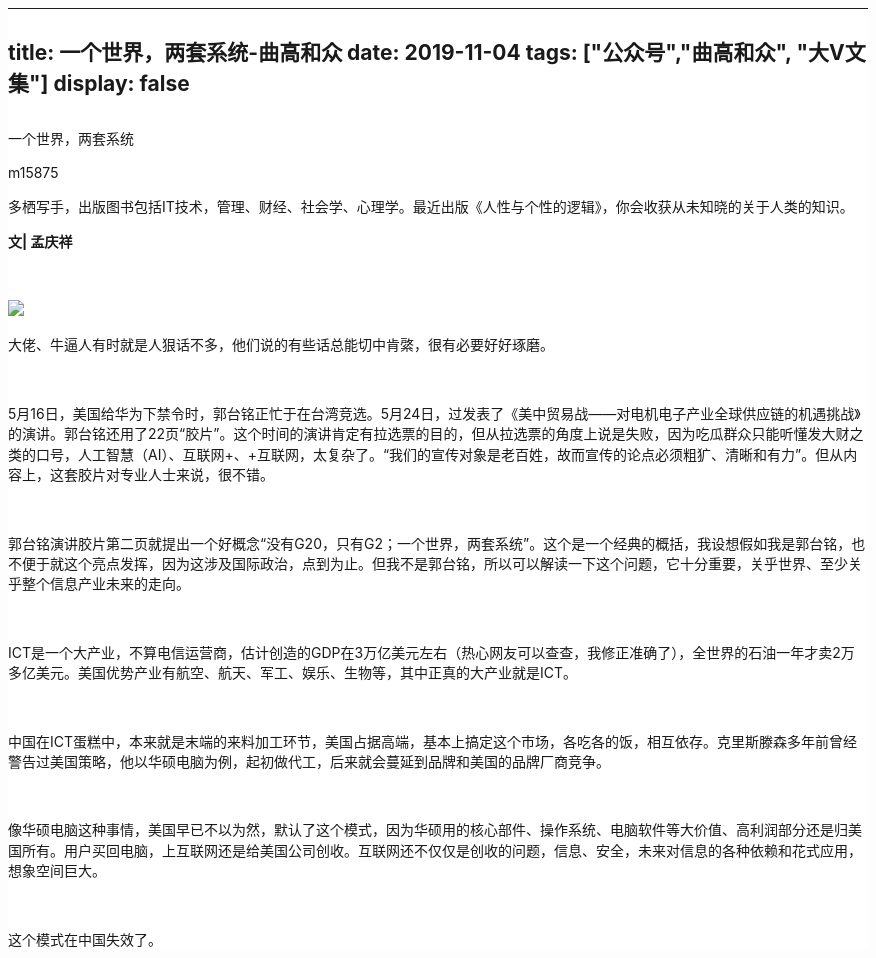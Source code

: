
---
title:   一个世界，两套系统-曲高和众
date: 2019-11-04
tags: ["公众号","曲高和众", "大V文集"]
display: false
---


## 



一个世界，两套系统




m15875




多栖写手，出版图书包括IT技术，管理、财经、社会学、心理学。最近出版《人性与个性的逻辑》，你会收获从未知晓的关于人类的知识。


**文| 孟庆祥**



&nbsp;

<img class="rich_pages js_insertlocalimg" data-ratio="0.562962962962963" data-s="300,640" src="https://mmbiz.qpic.cn/mmbiz_jpg/fxGMiaL5Zj1gXkqibvCFNgTZmoPL4ic4eVcxuqZH3ibTkfPU2FJBDAdqHqXjqPibDNVa9sGeMicRJgJCI5Fk19FVz7zQ/640?wx_fmt=jpeg" data-type="jpeg" data-w="1080" style=""/>

大佬、牛逼人有时就是人狠话不多，他们说的有些话总能切中肯綮，很有必要好好琢磨。

&nbsp;

5月16日，美国给华为下禁令时，郭台铭正忙于在台湾竞选。5月24日，过发表了《美中贸易战——对电机电子产业全球供应链的机遇挑战》的演讲。郭台铭还用了22页“胶片”。这个时间的演讲肯定有拉选票的目的，但从拉选票的角度上说是失败，因为吃瓜群众只能听懂发大财之类的口号，人工智慧（AI）、互联网+、+互联网，太复杂了。“我们的宣传对象是老百姓，故而宣传的论点必须粗犷、清晰和有力”。但从内容上，这套胶片对专业人士来说，很不错。

&nbsp;

郭台铭演讲胶片第二页就提出一个好概念“没有G20，只有G2；一个世界，两套系统”。这个是一个经典的概括，我设想假如我是郭台铭，也不便于就这个亮点发挥，因为这涉及国际政治，点到为止。但我不是郭台铭，所以可以解读一下这个问题，它十分重要，关乎世界、至少关乎整个信息产业未来的走向。

&nbsp;

ICT是一个大产业，不算电信运营商，估计创造的GDP在3万亿美元左右（热心网友可以查查，我修正准确了），全世界的石油一年才卖2万多亿美元。美国优势产业有航空、航天、军工、娱乐、生物等，其中正真的大产业就是ICT。

&nbsp;

中国在ICT蛋糕中，本来就是末端的来料加工环节，美国占据高端，基本上搞定这个市场，各吃各的饭，相互依存。克里斯滕森多年前曾经警告过美国策略，他以华硕电脑为例，起初做代工，后来就会蔓延到品牌和美国的品牌厂商竞争。

&nbsp;

像华硕电脑这种事情，美国早已不以为然，默认了这个模式，因为华硕用的核心部件、操作系统、电脑软件等大价值、高利润部分还是归美国所有。用户买回电脑，上互联网还是给美国公司创收。互联网还不仅仅是创收的问题，信息、安全，未来对信息的各种依赖和花式应用，想象空间巨大。

&nbsp;

这个模式在中国失效了。
